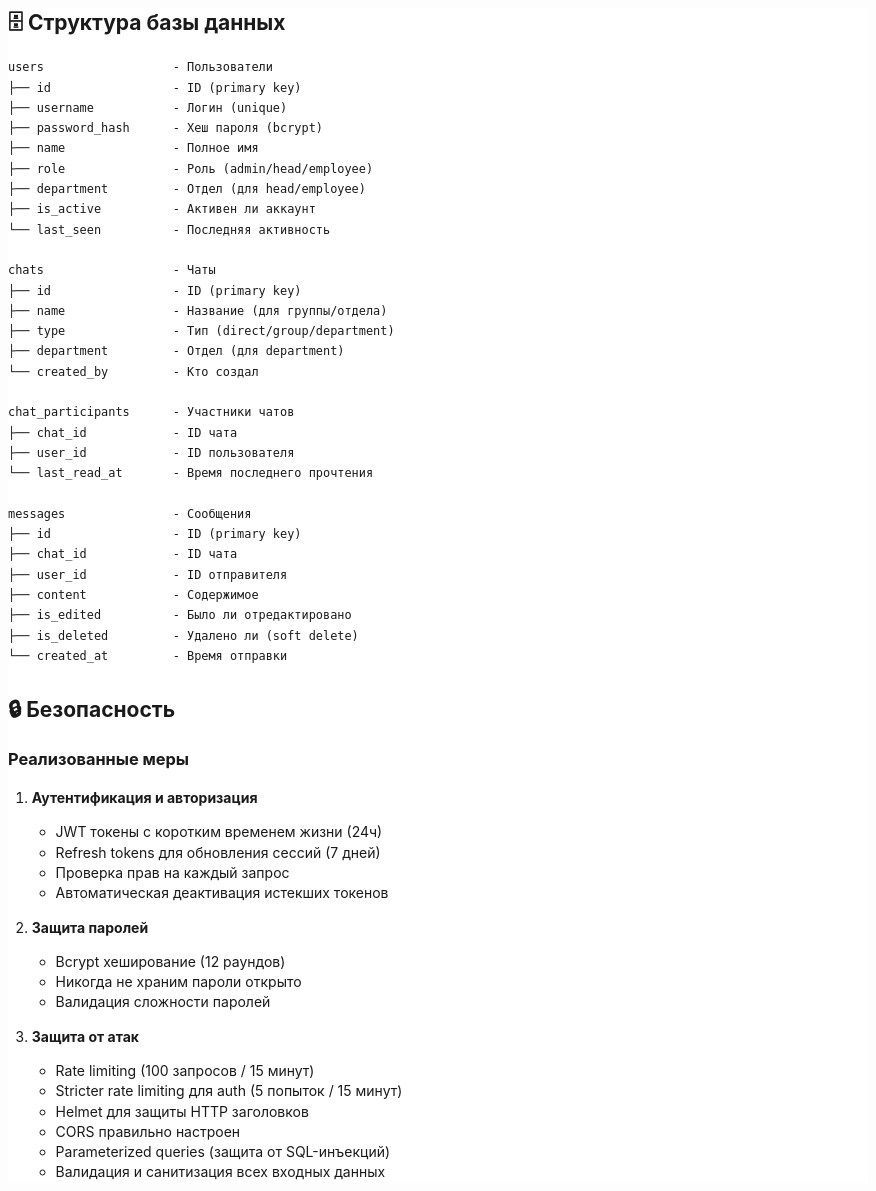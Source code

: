 ## 🗄️ Структура базы данных

```
users                  - Пользователи
├── id                 - ID (primary key)
├── username           - Логин (unique)
├── password_hash      - Хеш пароля (bcrypt)
├── name               - Полное имя
├── role               - Роль (admin/head/employee)
├── department         - Отдел (для head/employee)
├── is_active          - Активен ли аккаунт
└── last_seen          - Последняя активность

chats                  - Чаты
├── id                 - ID (primary key)
├── name               - Название (для группы/отдела)
├── type               - Тип (direct/group/department)
├── department         - Отдел (для department)
└── created_by         - Кто создал

chat_participants      - Участники чатов
├── chat_id            - ID чата
├── user_id            - ID пользователя
└── last_read_at       - Время последнего прочтения

messages               - Сообщения
├── id                 - ID (primary key)
├── chat_id            - ID чата
├── user_id            - ID отправителя
├── content            - Содержимое
├── is_edited          - Было ли отредактировано
├── is_deleted         - Удалено ли (soft delete)
└── created_at         - Время отправки
```

## 🔒 Безопасность

### Реализованные меры

1. **Аутентификация и авторизация**
   - JWT токены с коротким временем жизни (24ч)
   - Refresh tokens для обновления сессий (7 дней)
   - Проверка прав на каждый запрос
   - Автоматическая деактивация истекших токенов

2. **Защита паролей**
   - Bcrypt хеширование (12 раундов)
   - Никогда не храним пароли открыто
   - Валидация сложности паролей

3. **Защита от атак**
   - Rate limiting (100 запросов / 15 минут)
   - Stricter rate limiting для auth (5 попыток / 15 минут)
   - Helmet для защиты HTTP заголовков
   - CORS правильно настроен
   - Parameterized queries (защита от SQL-инъекций)
   - Валидация и санитизация всех входных данных
